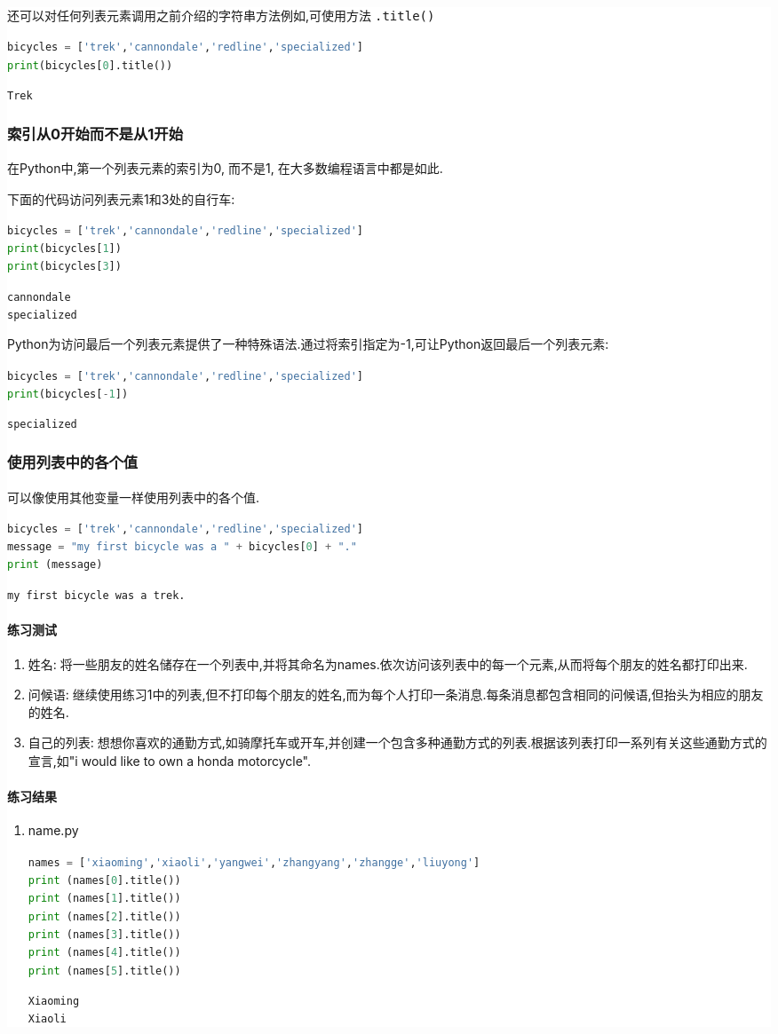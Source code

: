 还可以对任何列表元素调用之前介绍的字符串方法例如,可使用方法 <kbd>.title()</kbd>
```python
bicycles = ['trek','cannondale','redline','specialized']
print(bicycles[0].title())
```
```
Trek
```

### 索引从0开始而不是从1开始

在Python中,第一个列表元素的索引为0, 而不是1, 在大多数编程语言中都是如此.

下面的代码访问列表元素1和3处的自行车:
```python
bicycles = ['trek','cannondale','redline','specialized']
print(bicycles[1])
print(bicycles[3])
```
```
cannondale
specialized
```

Python为访问最后一个列表元素提供了一种特殊语法.通过将索引指定为-1,可让Python返回最后一个列表元素:
```python
bicycles = ['trek','cannondale','redline','specialized']
print(bicycles[-1])
```
```
specialized
```

### 使用列表中的各个值

可以像使用其他变量一样使用列表中的各个值.

```python
bicycles = ['trek','cannondale','redline','specialized']
message = "my first bicycle was a " + bicycles[0] + "."
print (message)
```
```
my first bicycle was a trek.
```

#### <span id = 'blue' > 练习测试 </span>

1. 姓名: 将一些朋友的姓名储存在一个列表中,并将其命名为names.依次访问该列表中的每一个元素,从而将每个朋友的姓名都打印出来.

2. 问候语: 继续使用练习1中的列表,但不打印每个朋友的姓名,而为每个人打印一条消息.每条消息都包含相同的问候语,但抬头为相应的朋友的姓名.

3. 自己的列表: 想想你喜欢的通勤方式,如骑摩托车或开车,并创建一个包含多种通勤方式的列表.根据该列表打印一系列有关这些通勤方式的宣言,如"i would like to own a honda motorcycle".

#### <span id = 'green' > 练习结果 </span>

1. name.py
    ```python
    names = ['xiaoming','xiaoli','yangwei','zhangyang','zhangge','liuyong']
    print (names[0].title())
    print (names[1].title())
    print (names[2].title())
    print (names[3].title())
    print (names[4].title())
    print (names[5].title())
    ```
    ```
    Xiaoming
    Xiaoli